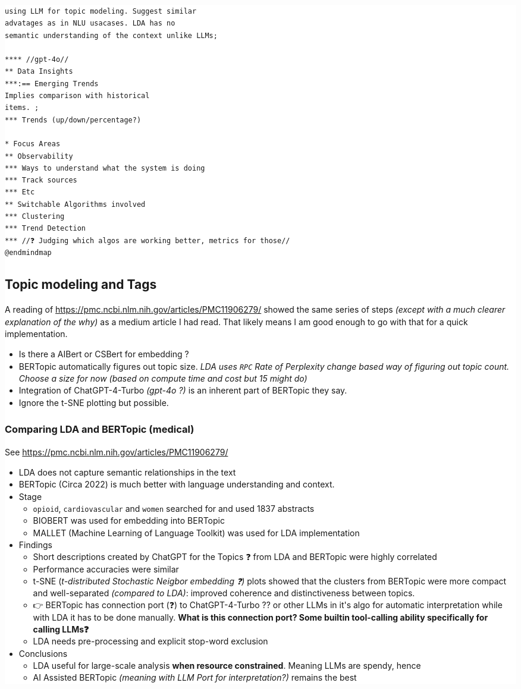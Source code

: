 ```plantuml
using LLM for topic modeling. Suggest similar
advatages as in NLU usacases. LDA has no 
semantic understanding of the context unlike LLMs;

**** //gpt-4o//
** Data Insights
***:== Emerging Trends
Implies comparison with historical 
items. ;
*** Trends (up/down/percentage?)

* Focus Areas
** Observability
*** Ways to understand what the system is doing
*** Track sources
*** Etc
** Switchable Algorithms involved
*** Clustering
*** Trend Detection
*** //❓ Judging which algos are working better, metrics for those//
@endmindmap
```

## Topic modeling and Tags

 A reading of https://pmc.ncbi.nlm.nih.gov/articles/PMC11906279/ showed the same series of steps _(except with a much clearer explanation of the why)_ as a medium article I had read. That likely means I am good enough to go with that for a quick implementation.

  - Is there a AIBert or CSBert for embedding ?
  - BERTopic automatically figures out topic size. _LDA uses `RPC` _Rate of Perplexity change_ based way of figuring out topic count. Choose a size for now (based on compute time and cost but 15 might do)_
  - Integration of ChatGPT-4-Turbo _(gpt-4o ?)_ is an inherent part of BERTopic they say. 
  - Ignore the t-SNE plotting but possible.

### Comparing LDA and BERTopic (medical)

See https://pmc.ncbi.nlm.nih.gov/articles/PMC11906279/

 - LDA does not capture semantic relationships in the text
 - BERTopic (Circa 2022) is much better with language understanding and context.
 - Stage
   - `opioid`, `cardiovascular` and `women` searched for and used 1837 abstracts
   - BIOBERT was used for embedding into BERTopic
   - MALLET (Machine Learning of Language Toolkit) was used for LDA implementation
 - Findings
   - Short descriptions created by ChatGPT for the Topics ❓ from LDA and BERTopic were highly correlated
   - Performance accuracies were similar
   - t-SNE (_t-distributed Stochastic Neigbor embedding ❓)_ plots showed that the clusters from BERTopic were more compact and well-separated _(compared to LDA)_: improved coherence and distinctiveness between topics.
   - 👉 BERTopic has connection port (❓) to ChatGPT-4-Turbo ?? or other LLMs in it's algo for automatic interpretation while with LDA it has to be done manually. **What is this connection port? Some builtin tool-calling ability specifically for calling LLMs❓** 
   - LDA needs pre-processing and explicit stop-word exclusion
 - Conclusions
   - LDA useful for large-scale analysis **when resource constrained**. Meaning LLMs are spendy, hence
   - AI Assisted BERTopic _(meaning with LLM Port for interpretation?)_ remains the best
